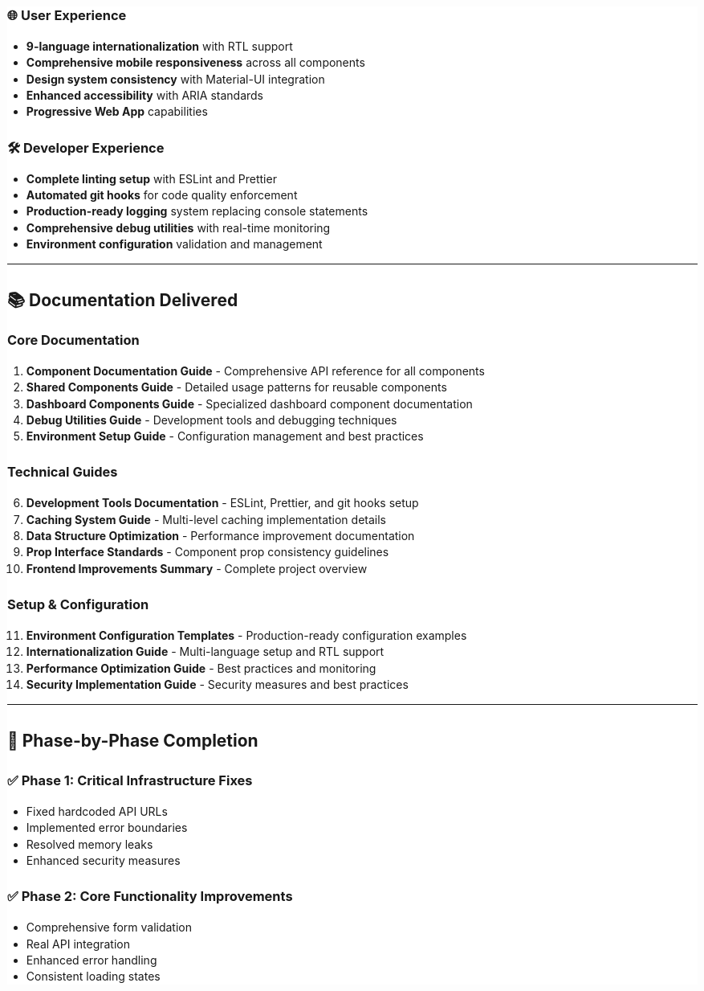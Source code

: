 ### 🌐 User Experience
- **9-language internationalization** with RTL support
- **Comprehensive mobile responsiveness** across all components
- **Design system consistency** with Material-UI integration
- **Enhanced accessibility** with ARIA standards
- **Progressive Web App** capabilities

### 🛠️ Developer Experience
- **Complete linting setup** with ESLint and Prettier
- **Automated git hooks** for code quality enforcement
- **Production-ready logging** system replacing console statements
- **Comprehensive debug utilities** with real-time monitoring
- **Environment configuration** validation and management

---

## 📚 Documentation Delivered

### Core Documentation
1. **Component Documentation Guide** - Comprehensive API reference for all components
2. **Shared Components Guide** - Detailed usage patterns for reusable components
3. **Dashboard Components Guide** - Specialized dashboard component documentation
4. **Debug Utilities Guide** - Development tools and debugging techniques
5. **Environment Setup Guide** - Configuration management and best practices

### Technical Guides
6. **Development Tools Documentation** - ESLint, Prettier, and git hooks setup
7. **Caching System Guide** - Multi-level caching implementation details
8. **Data Structure Optimization** - Performance improvement documentation
9. **Prop Interface Standards** - Component prop consistency guidelines
10. **Frontend Improvements Summary** - Complete project overview

### Setup & Configuration
11. **Environment Configuration Templates** - Production-ready configuration examples
12. **Internationalization Guide** - Multi-language setup and RTL support
13. **Performance Optimization Guide** - Best practices and monitoring
14. **Security Implementation Guide** - Security measures and best practices

---

## 🎯 Phase-by-Phase Completion

### ✅ Phase 1: Critical Infrastructure Fixes
- Fixed hardcoded API URLs
- Implemented error boundaries
- Resolved memory leaks
- Enhanced security measures

### ✅ Phase 2: Core Functionality Improvements
- Comprehensive form validation
- Real API integration
- Enhanced error handling
- Consistent loading states
